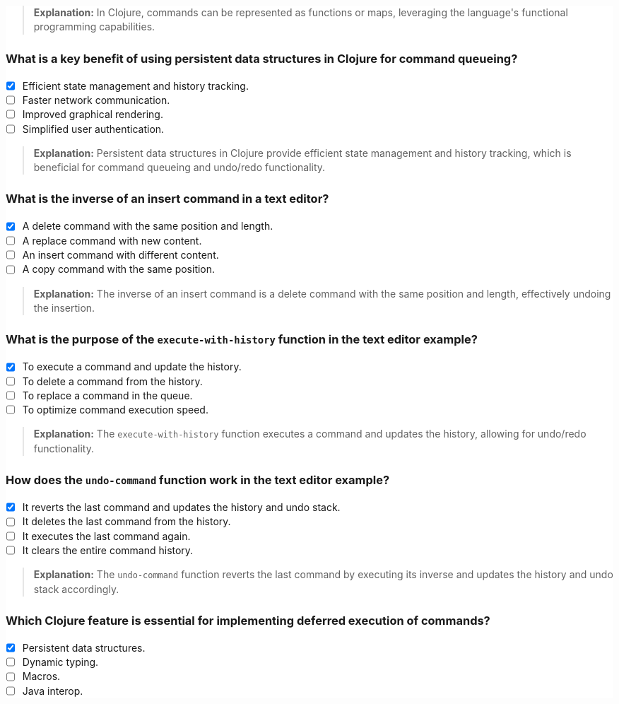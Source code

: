 > **Explanation:** In Clojure, commands can be represented as functions or maps, leveraging the language's functional programming capabilities.

### What is a key benefit of using persistent data structures in Clojure for command queueing?

- [x] Efficient state management and history tracking.
- [ ] Faster network communication.
- [ ] Improved graphical rendering.
- [ ] Simplified user authentication.

> **Explanation:** Persistent data structures in Clojure provide efficient state management and history tracking, which is beneficial for command queueing and undo/redo functionality.

### What is the inverse of an insert command in a text editor?

- [x] A delete command with the same position and length.
- [ ] A replace command with new content.
- [ ] An insert command with different content.
- [ ] A copy command with the same position.

> **Explanation:** The inverse of an insert command is a delete command with the same position and length, effectively undoing the insertion.

### What is the purpose of the `execute-with-history` function in the text editor example?

- [x] To execute a command and update the history.
- [ ] To delete a command from the history.
- [ ] To replace a command in the queue.
- [ ] To optimize command execution speed.

> **Explanation:** The `execute-with-history` function executes a command and updates the history, allowing for undo/redo functionality.

### How does the `undo-command` function work in the text editor example?

- [x] It reverts the last command and updates the history and undo stack.
- [ ] It deletes the last command from the history.
- [ ] It executes the last command again.
- [ ] It clears the entire command history.

> **Explanation:** The `undo-command` function reverts the last command by executing its inverse and updates the history and undo stack accordingly.

### Which Clojure feature is essential for implementing deferred execution of commands?

- [x] Persistent data structures.
- [ ] Dynamic typing.
- [ ] Macros.
- [ ] Java interop.
